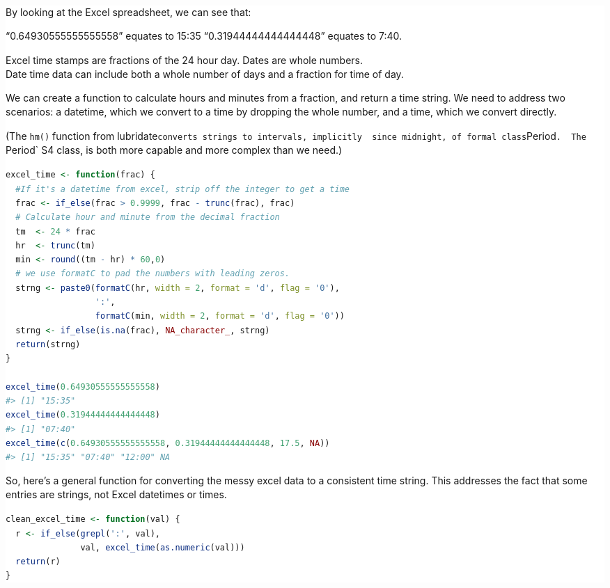 By looking at the Excel spreadsheet, we can see that:

“0.64930555555555558” equates to 15:35 “0.31944444444444448” equates to
7:40.

Excel time stamps are fractions of the 24 hour day. Dates are whole
numbers.  
Date time data can include both a whole number of days and a fraction
for time of day.

We can create a function to calculate hours and minutes from a fraction,
and return a time string. We need to address two scenarios: a datetime,
which we convert to a time by dropping the whole number, and a time,
which we convert directly.

(The `hm()` function from
lubridate`converts strings to intervals, implicitly  since midnight, of formal class`Period`.  The`Period\`
S4 class, is both more capable and more complex than we need.)

``` r
excel_time <- function(frac) {
  #If it's a datetime from excel, strip off the integer to get a time
  frac <- if_else(frac > 0.9999, frac - trunc(frac), frac)
  # Calculate hour and minute from the decimal fraction
  tm  <- 24 * frac
  hr  <- trunc(tm)
  min <- round((tm - hr) * 60,0)
  # we use formatC to pad the numbers with leading zeros.
  strng <- paste0(formatC(hr, width = 2, format = 'd', flag = '0'), 
                  ':', 
                  formatC(min, width = 2, format = 'd', flag = '0'))
  strng <- if_else(is.na(frac), NA_character_, strng)
  return(strng)
}

excel_time(0.64930555555555558)
#> [1] "15:35"
excel_time(0.31944444444444448)
#> [1] "07:40"
excel_time(c(0.64930555555555558, 0.31944444444444448, 17.5, NA))
#> [1] "15:35" "07:40" "12:00" NA
```

So, here’s a general function for converting the messy excel data to a
consistent time string. This addresses the fact that some entries are
strings, not Excel datetimes or times.

``` r
clean_excel_time <- function(val) {
  r <- if_else(grepl(':', val),
               val, excel_time(as.numeric(val)))
  return(r)
}
```
